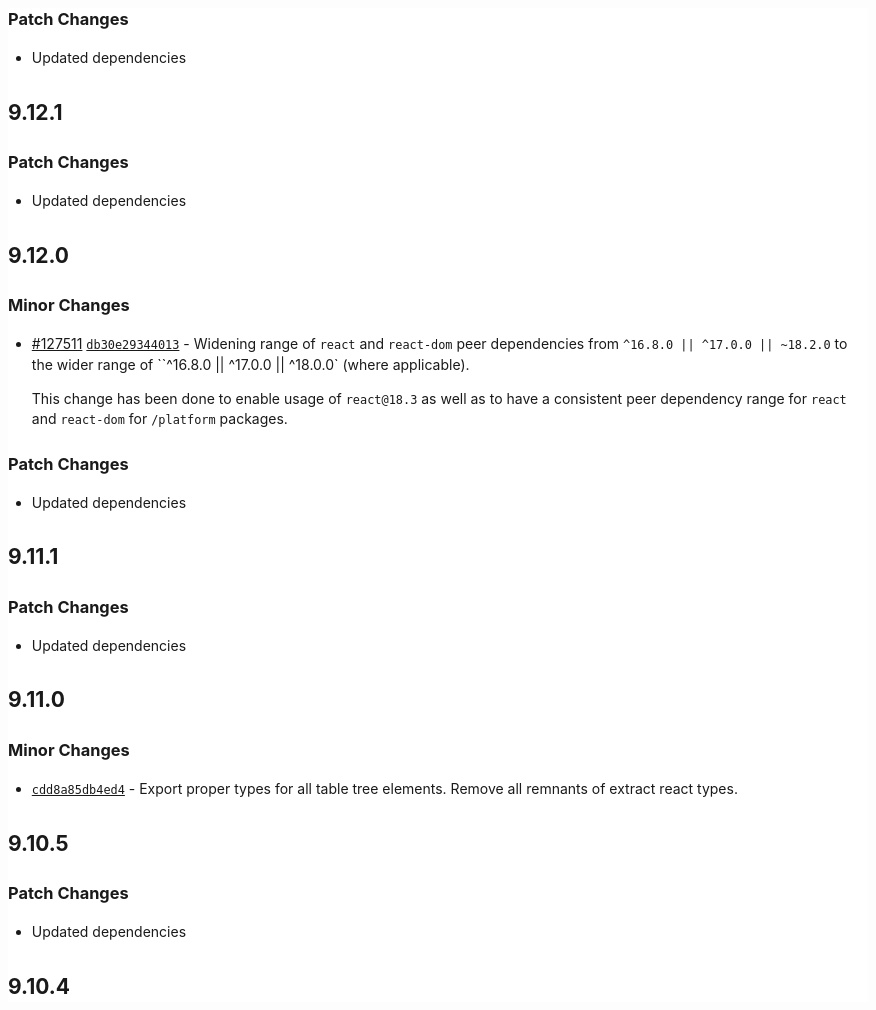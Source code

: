 ### Patch Changes

- Updated dependencies

## 9.12.1

### Patch Changes

- Updated dependencies

## 9.12.0

### Minor Changes

- [#127511](https://stash.atlassian.com/projects/CONFCLOUD/repos/confluence-frontend/pull-requests/127511)
  [`db30e29344013`](https://stash.atlassian.com/projects/CONFCLOUD/repos/confluence-frontend/commits/db30e29344013) -
  Widening range of `react` and `react-dom` peer dependencies from `^16.8.0 || ^17.0.0 || ~18.2.0`
  to the wider range of ``^16.8.0 || ^17.0.0 || ^18.0.0` (where applicable).

  This change has been done to enable usage of `react@18.3` as well as to have a consistent peer
  dependency range for `react` and `react-dom` for `/platform` packages.

### Patch Changes

- Updated dependencies

## 9.11.1

### Patch Changes

- Updated dependencies

## 9.11.0

### Minor Changes

- [`cdd8a85db4ed4`](https://stash.atlassian.com/projects/CONFCLOUD/repos/confluence-frontend/commits/cdd8a85db4ed4) -
  Export proper types for all table tree elements. Remove all remnants of extract react types.

## 9.10.5

### Patch Changes

- Updated dependencies

## 9.10.4

